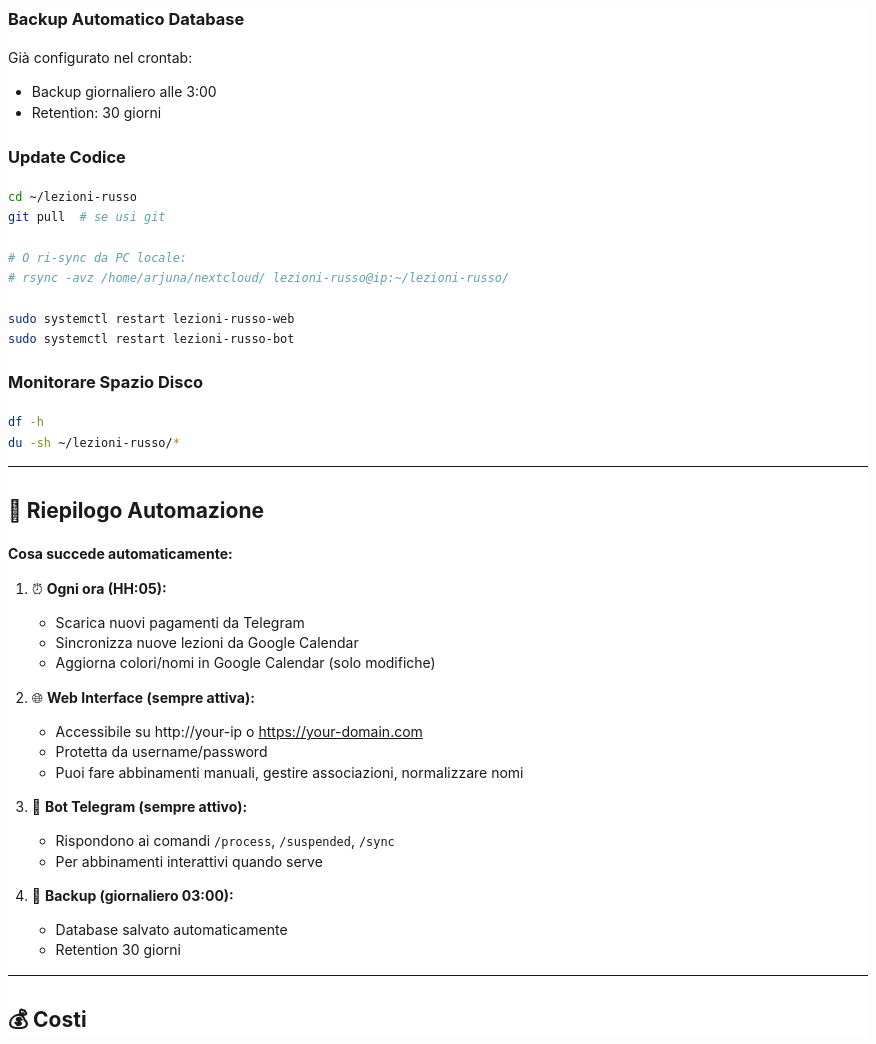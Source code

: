 ### Backup Automatico Database

Già configurato nel crontab:
- Backup giornaliero alle 3:00
- Retention: 30 giorni

### Update Codice

```bash
cd ~/lezioni-russo
git pull  # se usi git

# O ri-sync da PC locale:
# rsync -avz /home/arjuna/nextcloud/ lezioni-russo@ip:~/lezioni-russo/

sudo systemctl restart lezioni-russo-web
sudo systemctl restart lezioni-russo-bot
```

### Monitorare Spazio Disco

```bash
df -h
du -sh ~/lezioni-russo/*
```

---

## 🎯 Riepilogo Automazione

**Cosa succede automaticamente:**
1. ⏰ **Ogni ora (HH:05):**
   - Scarica nuovi pagamenti da Telegram
   - Sincronizza nuove lezioni da Google Calendar
   - Aggiorna colori/nomi in Google Calendar (solo modifiche)

2. 🌐 **Web Interface (sempre attiva):**
   - Accessibile su http://your-ip o https://your-domain.com
   - Protetta da username/password
   - Puoi fare abbinamenti manuali, gestire associazioni, normalizzare nomi

3. 🤖 **Bot Telegram (sempre attivo):**
   - Rispondono ai comandi `/process`, `/suspended`, `/sync`
   - Per abbinamenti interattivi quando serve

4. 💾 **Backup (giornaliero 03:00):**
   - Database salvato automaticamente
   - Retention 30 giorni

---

## 💰 Costi
